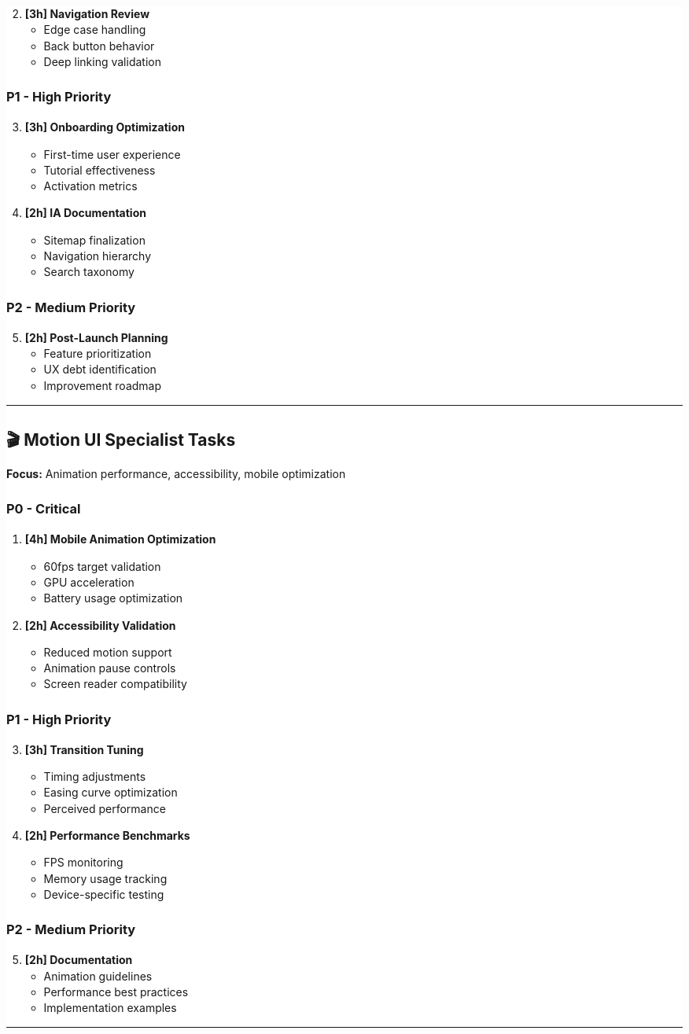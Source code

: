2. **[3h] Navigation Review**
   - Edge case handling
   - Back button behavior
   - Deep linking validation

### P1 - High Priority
3. **[3h] Onboarding Optimization**
   - First-time user experience
   - Tutorial effectiveness
   - Activation metrics

4. **[2h] IA Documentation**
   - Sitemap finalization
   - Navigation hierarchy
   - Search taxonomy

### P2 - Medium Priority
5. **[2h] Post-Launch Planning**
   - Feature prioritization
   - UX debt identification
   - Improvement roadmap

---

## 🎬 Motion UI Specialist Tasks
**Focus:** Animation performance, accessibility, mobile optimization

### P0 - Critical
1. **[4h] Mobile Animation Optimization**
   - 60fps target validation
   - GPU acceleration
   - Battery usage optimization

2. **[2h] Accessibility Validation**
   - Reduced motion support
   - Animation pause controls
   - Screen reader compatibility

### P1 - High Priority
3. **[3h] Transition Tuning**
   - Timing adjustments
   - Easing curve optimization
   - Perceived performance

4. **[2h] Performance Benchmarks**
   - FPS monitoring
   - Memory usage tracking
   - Device-specific testing

### P2 - Medium Priority
5. **[2h] Documentation**
   - Animation guidelines
   - Performance best practices
   - Implementation examples

---